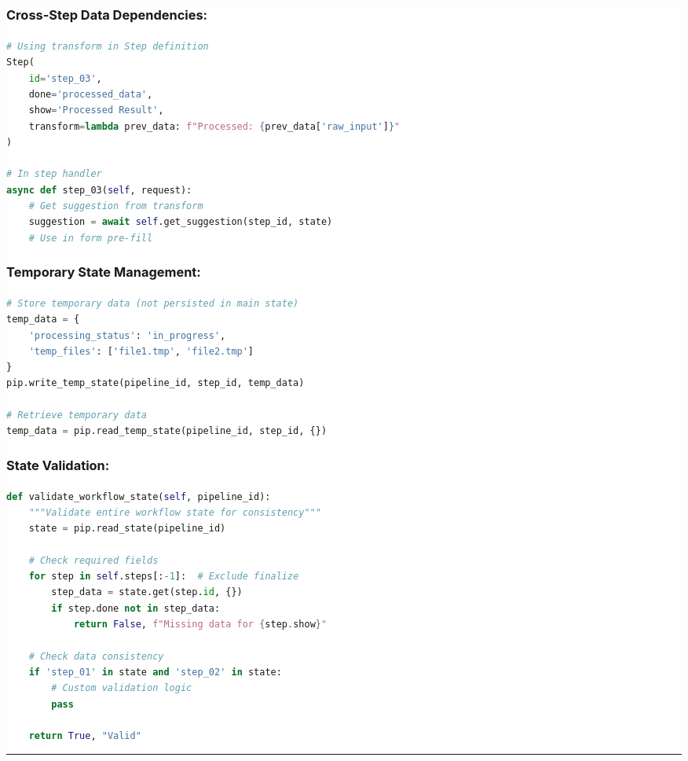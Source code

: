 ### **Cross-Step Data Dependencies:**
```python
# Using transform in Step definition
Step(
    id='step_03',
    done='processed_data',
    show='Processed Result',
    transform=lambda prev_data: f"Processed: {prev_data['raw_input']}"
)

# In step handler
async def step_03(self, request):
    # Get suggestion from transform
    suggestion = await self.get_suggestion(step_id, state)
    # Use in form pre-fill
```

### **Temporary State Management:**
```python
# Store temporary data (not persisted in main state)
temp_data = {
    'processing_status': 'in_progress',
    'temp_files': ['file1.tmp', 'file2.tmp']
}
pip.write_temp_state(pipeline_id, step_id, temp_data)

# Retrieve temporary data
temp_data = pip.read_temp_state(pipeline_id, step_id, {})
```

### **State Validation:**
```python
def validate_workflow_state(self, pipeline_id):
    """Validate entire workflow state for consistency"""
    state = pip.read_state(pipeline_id)
    
    # Check required fields
    for step in self.steps[:-1]:  # Exclude finalize
        step_data = state.get(step.id, {})
        if step.done not in step_data:
            return False, f"Missing data for {step.show}"
    
    # Check data consistency
    if 'step_01' in state and 'step_02' in state:
        # Custom validation logic
        pass
    
    return True, "Valid"
```

---
